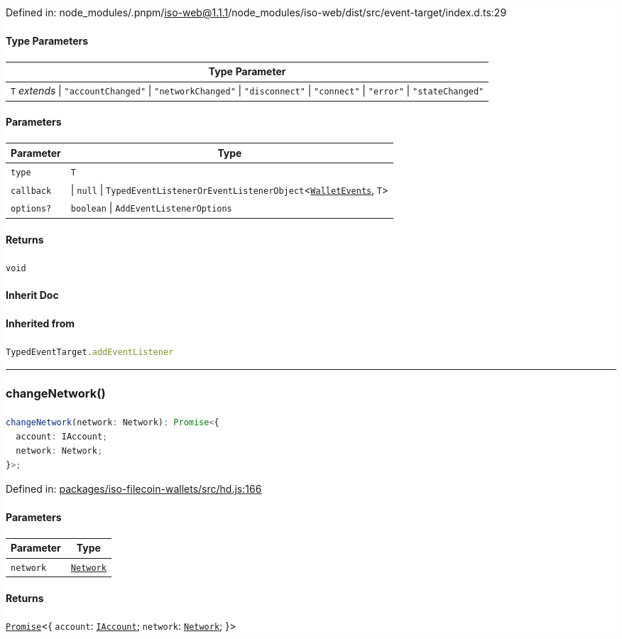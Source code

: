 Defined in: node\_modules/.pnpm/iso-web@1.1.1/node\_modules/iso-web/dist/src/event-target/index.d.ts:29

#### Type Parameters

| Type Parameter |
| ------ |
| `T` *extends* \| `"accountChanged"` \| `"networkChanged"` \| `"disconnect"` \| `"connect"` \| `"error"` \| `"stateChanged"` |

#### Parameters

| Parameter | Type |
| ------ | ------ |
| `type` | `T` |
| `callback` | \| `null` \| `TypedEventListenerOrEventListenerObject`\<[`WalletEvents`](/api/iso-filecoin-wallets/filsnap/type-aliases/walletevents/), `T`\> |
| `options?` | `boolean` \| `AddEventListenerOptions` |

#### Returns

`void`

#### Inherit Doc

#### Inherited from

```ts
TypedEventTarget.addEventListener
```

***

### changeNetwork()

```ts
changeNetwork(network: Network): Promise<{
  account: IAccount;
  network: Network;
}>;
```

Defined in: [packages/iso-filecoin-wallets/src/hd.js:166](https://github.com/hugomrdias/filecoin/blob/main/packages/iso-filecoin-wallets/src/hd.js#L166)

#### Parameters

| Parameter | Type |
| ------ | ------ |
| `network` | [`Network`](/api/iso-filecoin-wallets/filsnap/type-aliases/network/) |

#### Returns

[`Promise`](https://developer.mozilla.org/docs/Web/JavaScript/Reference/Global_Objects/Promise)\<\{
  `account`: [`IAccount`](/api/iso-filecoin-wallets/ledger/interfaces/iaccount/);
  `network`: [`Network`](/api/iso-filecoin-wallets/filsnap/type-aliases/network/);
\}\>
